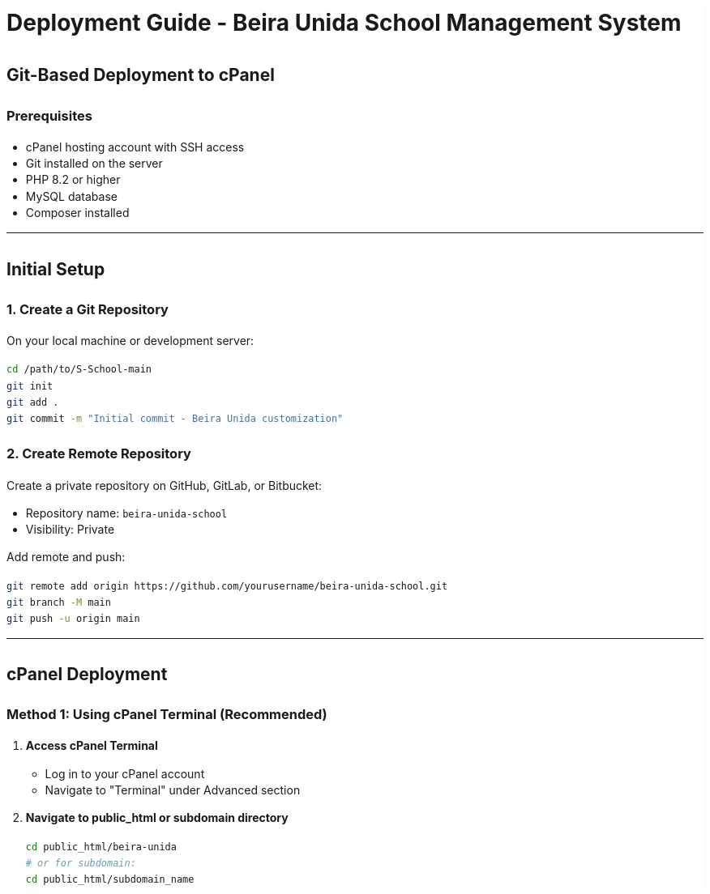 # Deployment Guide - Beira Unida School Management System

## Git-Based Deployment to cPanel

### Prerequisites
- cPanel hosting account with SSH access
- Git installed on the server
- PHP 8.2 or higher
- MySQL database
- Composer installed

---

## Initial Setup

### 1. Create a Git Repository

On your local machine or development server:

```bash
cd /path/to/S-School-main
git init
git add .
git commit -m "Initial commit - Beira Unida customization"
```

### 2. Create Remote Repository

Create a private repository on GitHub, GitLab, or Bitbucket:
- Repository name: `beira-unida-school`
- Visibility: Private

Add remote and push:

```bash
git remote add origin https://github.com/yourusername/beira-unida-school.git
git branch -M main
git push -u origin main
```

---

## cPanel Deployment

### Method 1: Using cPanel Terminal (Recommended)

1. **Access cPanel Terminal**
   - Log in to your cPanel account
   - Navigate to "Terminal" under Advanced section

2. **Navigate to public_html or subdomain directory**
   ```bash
   cd public_html/beira-unida
   # or for subdomain:
   cd public_html/subdomain_name
   ```
